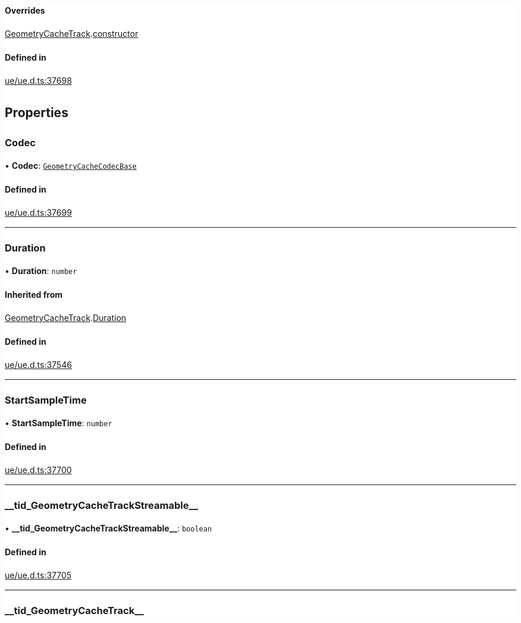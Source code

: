 #### Overrides

[GeometryCacheTrack](ue_ue.GeometryCacheTrack.md).[constructor](ue_ue.GeometryCacheTrack.md#constructor)

#### Defined in

[ue/ue.d.ts:37698](https://github.com/YugMetaverse/yug_typings/blob/b7d9b19/ue/ue.d.ts#L37698)

## Properties

### Codec

• **Codec**: [`GeometryCacheCodecBase`](ue_ue.GeometryCacheCodecBase.md)

#### Defined in

[ue/ue.d.ts:37699](https://github.com/YugMetaverse/yug_typings/blob/b7d9b19/ue/ue.d.ts#L37699)

___

### Duration

• **Duration**: `number`

#### Inherited from

[GeometryCacheTrack](ue_ue.GeometryCacheTrack.md).[Duration](ue_ue.GeometryCacheTrack.md#duration)

#### Defined in

[ue/ue.d.ts:37546](https://github.com/YugMetaverse/yug_typings/blob/b7d9b19/ue/ue.d.ts#L37546)

___

### StartSampleTime

• **StartSampleTime**: `number`

#### Defined in

[ue/ue.d.ts:37700](https://github.com/YugMetaverse/yug_typings/blob/b7d9b19/ue/ue.d.ts#L37700)

___

### \_\_tid\_GeometryCacheTrackStreamable\_\_

• **\_\_tid\_GeometryCacheTrackStreamable\_\_**: `boolean`

#### Defined in

[ue/ue.d.ts:37705](https://github.com/YugMetaverse/yug_typings/blob/b7d9b19/ue/ue.d.ts#L37705)

___

### \_\_tid\_GeometryCacheTrack\_\_
